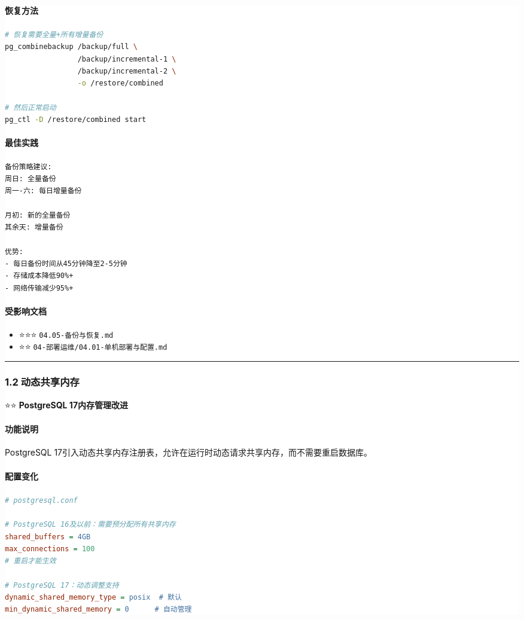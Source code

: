 #### 恢复方法

```bash
# 恢复需要全量+所有增量备份
pg_combinebackup /backup/full \
                 /backup/incremental-1 \
                 /backup/incremental-2 \
                 -o /restore/combined

# 然后正常启动
pg_ctl -D /restore/combined start
```

#### 最佳实践

```text
备份策略建议:
周日: 全量备份
周一-六: 每日增量备份

月初: 新的全量备份
其余天: 增量备份

优势:
- 每日备份时间从45分钟降至2-5分钟
- 存储成本降低90%+
- 网络传输减少95%+
```

#### 受影响文档

- ⭐⭐⭐ `04.05-备份与恢复.md`
- ⭐⭐ `04-部署运维/04.01-单机部署与配置.md`

---

### 1.2 动态共享内存

⭐⭐ **PostgreSQL 17内存管理改进**

#### 功能说明

PostgreSQL 17引入动态共享内存注册表，允许在运行时动态请求共享内存，而不需要重启数据库。

#### 配置变化

```ini
# postgresql.conf

# PostgreSQL 16及以前：需要预分配所有共享内存
shared_buffers = 4GB
max_connections = 100
# 重启才能生效

# PostgreSQL 17：动态调整支持
dynamic_shared_memory_type = posix  # 默认
min_dynamic_shared_memory = 0      # 自动管理
```
